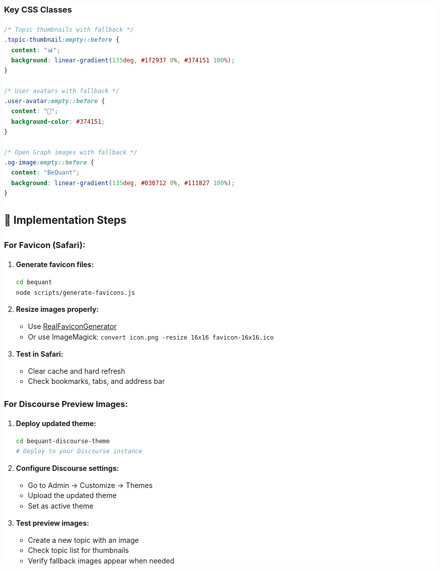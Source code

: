 ### Key CSS Classes

```scss
/* Topic thumbnails with fallback */
.topic-thumbnail:empty::before {
  content: "📊";
  background: linear-gradient(135deg, #1f2937 0%, #374151 100%);
}

/* User avatars with fallback */
.user-avatar:empty::before {
  content: "👤";
  background-color: #374151;
}

/* Open Graph images with fallback */
.og-image:empty::before {
  content: "BeQuant";
  background: linear-gradient(135deg, #030712 0%, #111827 100%);
}
```

## 🔧 Implementation Steps

### For Favicon (Safari):

1. **Generate favicon files:**
   ```bash
   cd bequant
   node scripts/generate-favicons.js
   ```

2. **Resize images properly:**
   - Use [RealFaviconGenerator](https://realfavicongenerator.net/)
   - Or use ImageMagick: `convert icon.png -resize 16x16 favicon-16x16.ico`

3. **Test in Safari:**
   - Clear cache and hard refresh
   - Check bookmarks, tabs, and address bar

### For Discourse Preview Images:

1. **Deploy updated theme:**
   ```bash
   cd bequant-discourse-theme
   # Deploy to your Discourse instance
   ```

2. **Configure Discourse settings:**
   - Go to Admin → Customize → Themes
   - Upload the updated theme
   - Set as active theme

3. **Test preview images:**
   - Create a new topic with an image
   - Check topic list for thumbnails
   - Verify fallback images appear when needed
